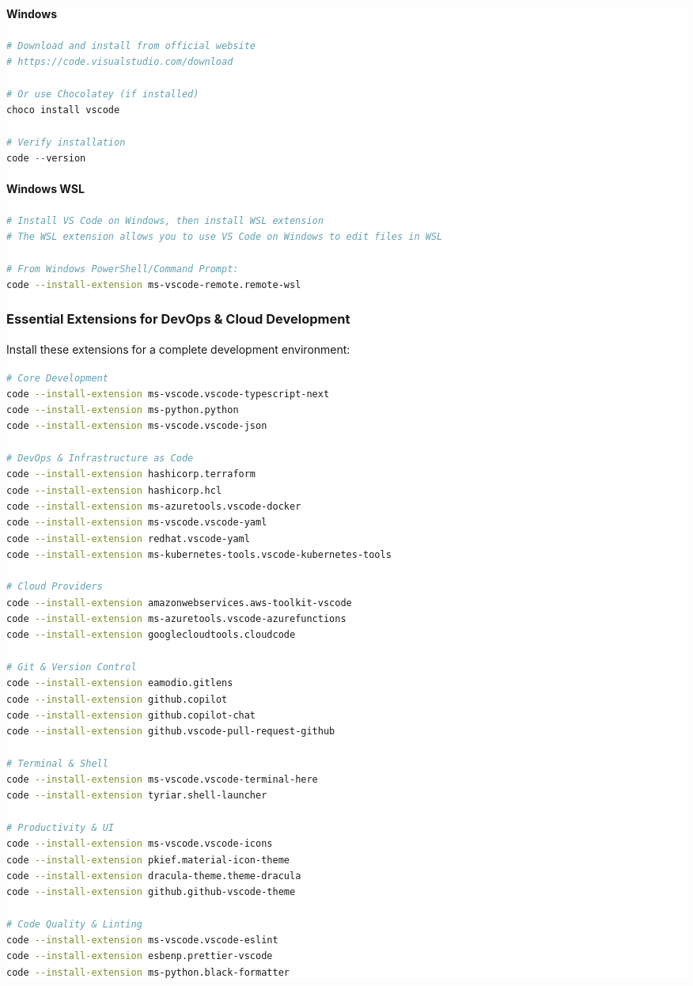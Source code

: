 #### Windows

```powershell
# Download and install from official website
# https://code.visualstudio.com/download

# Or use Chocolatey (if installed)
choco install vscode

# Verify installation
code --version
```

#### Windows WSL

```bash
# Install VS Code on Windows, then install WSL extension
# The WSL extension allows you to use VS Code on Windows to edit files in WSL

# From Windows PowerShell/Command Prompt:
code --install-extension ms-vscode-remote.remote-wsl
```

### Essential Extensions for DevOps & Cloud Development

Install these extensions for a complete development environment:

```bash
# Core Development
code --install-extension ms-vscode.vscode-typescript-next
code --install-extension ms-python.python
code --install-extension ms-vscode.vscode-json

# DevOps & Infrastructure as Code
code --install-extension hashicorp.terraform
code --install-extension hashicorp.hcl
code --install-extension ms-azuretools.vscode-docker
code --install-extension ms-vscode.vscode-yaml
code --install-extension redhat.vscode-yaml
code --install-extension ms-kubernetes-tools.vscode-kubernetes-tools

# Cloud Providers
code --install-extension amazonwebservices.aws-toolkit-vscode
code --install-extension ms-azuretools.vscode-azurefunctions
code --install-extension googlecloudtools.cloudcode

# Git & Version Control
code --install-extension eamodio.gitlens
code --install-extension github.copilot
code --install-extension github.copilot-chat
code --install-extension github.vscode-pull-request-github

# Terminal & Shell
code --install-extension ms-vscode.vscode-terminal-here
code --install-extension tyriar.shell-launcher

# Productivity & UI
code --install-extension ms-vscode.vscode-icons
code --install-extension pkief.material-icon-theme
code --install-extension dracula-theme.theme-dracula
code --install-extension github.github-vscode-theme

# Code Quality & Linting
code --install-extension ms-vscode.vscode-eslint
code --install-extension esbenp.prettier-vscode
code --install-extension ms-python.black-formatter
```